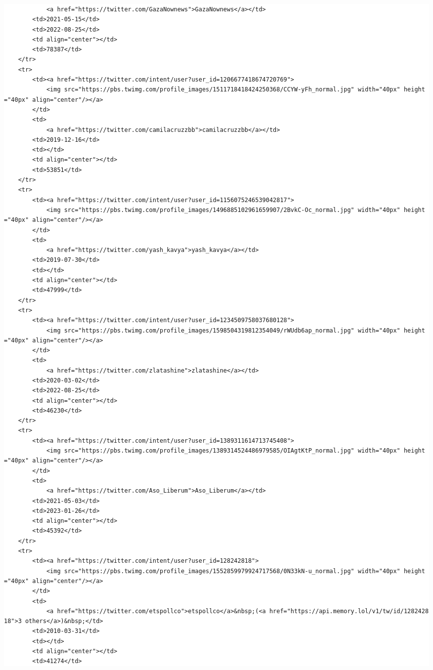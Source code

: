                 <a href="https://twitter.com/GazaNownews">GazaNownews</a></td>
            <td>2021-05-15</td>
            <td>2022-08-25</td>
            <td align="center"></td>
            <td>78387</td>
        </tr>
        <tr>
            <td><a href="https://twitter.com/intent/user?user_id=1206677418674720769">
                <img src="https://pbs.twimg.com/profile_images/1511718418424250368/CCYW-yFh_normal.jpg" width="40px" height="40px" align="center"/></a>
            </td>
            <td>
                <a href="https://twitter.com/camilacruzzbb">camilacruzzbb</a></td>
            <td>2019-12-16</td>
            <td></td>
            <td align="center"></td>
            <td>53851</td>
        </tr>
        <tr>
            <td><a href="https://twitter.com/intent/user?user_id=1156075246539042817">
                <img src="https://pbs.twimg.com/profile_images/1496885102961659907/2BvkC-Oc_normal.jpg" width="40px" height="40px" align="center"/></a>
            </td>
            <td>
                <a href="https://twitter.com/yash_kavya">yash_kavya</a></td>
            <td>2019-07-30</td>
            <td></td>
            <td align="center"></td>
            <td>47999</td>
        </tr>
        <tr>
            <td><a href="https://twitter.com/intent/user?user_id=1234509758037680128">
                <img src="https://pbs.twimg.com/profile_images/1598504319812354049/rWUdb6ap_normal.jpg" width="40px" height="40px" align="center"/></a>
            </td>
            <td>
                <a href="https://twitter.com/zlatashine">zlatashine</a></td>
            <td>2020-03-02</td>
            <td>2022-08-25</td>
            <td align="center"></td>
            <td>46230</td>
        </tr>
        <tr>
            <td><a href="https://twitter.com/intent/user?user_id=1389311614713745408">
                <img src="https://pbs.twimg.com/profile_images/1389314524486979585/OIAgtKtP_normal.jpg" width="40px" height="40px" align="center"/></a>
            </td>
            <td>
                <a href="https://twitter.com/Aso_Liberum">Aso_Liberum</a></td>
            <td>2021-05-03</td>
            <td>2023-01-26</td>
            <td align="center"></td>
            <td>45392</td>
        </tr>
        <tr>
            <td><a href="https://twitter.com/intent/user?user_id=128242818">
                <img src="https://pbs.twimg.com/profile_images/1552859979924717568/0N33kN-u_normal.jpg" width="40px" height="40px" align="center"/></a>
            </td>
            <td>
                <a href="https://twitter.com/etspollco">etspollco</a>&nbsp;(<a href="https://api.memory.lol/v1/tw/id/128242818">3 others</a>)&nbsp;</td>
            <td>2010-03-31</td>
            <td></td>
            <td align="center"></td>
            <td>41274</td>